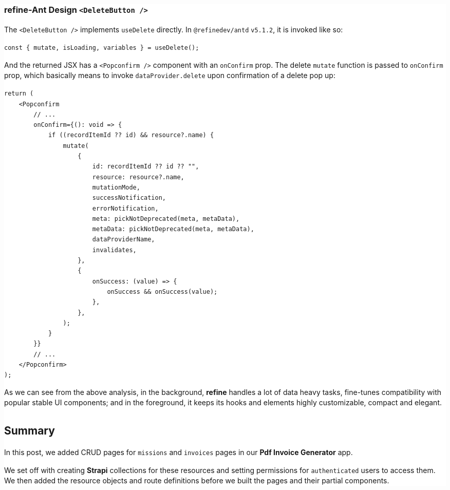 ### refine-Ant Design `<DeleteButton />`

The `<DeleteButton />` implements `useDelete` directly. In `@refinedev/antd` `v5.1.2`, it is invoked like so:

```tsx title="node_modules/@refinedev/antd/src/components/buttons/delete/index.tsx"
const { mutate, isLoading, variables } = useDelete();
```

And the returned JSX has a `<Popconfirm />` component with an `onConfirm` prop. The delete `mutate` function is passed to `onConfirm` prop, which basically means to invoke `dataProvider.delete` upon confirmation of a delete pop up:

```tsx
return (
    <Popconfirm
        // ...
        onConfirm={(): void => {
            if ((recordItemId ?? id) && resource?.name) {
                mutate(
                    {
                        id: recordItemId ?? id ?? "",
                        resource: resource?.name,
                        mutationMode,
                        successNotification,
                        errorNotification,
                        meta: pickNotDeprecated(meta, metaData),
                        metaData: pickNotDeprecated(meta, metaData),
                        dataProviderName,
                        invalidates,
                    },
                    {
                        onSuccess: (value) => {
                            onSuccess && onSuccess(value);
                        },
                    },
                );
            }
        }}
        // ...
    </Popconfirm>
);
```

As we can see from the above analysis, in the background, **refine** handles a lot of data heavy tasks, fine-tunes compatibility with popular stable UI components; and in the foreground, it keeps its hooks and elements highly customizable, compact and elegant.

## Summary

In this post, we added CRUD pages for `missions` and `invoices` pages in our **Pdf Invoice Generator** app.

We set off with creating **Strapi** collections for these resources and setting permissions for `authenticated` users to access them. We then added the resource objects and route definitions before we built the pages and their partial components.
